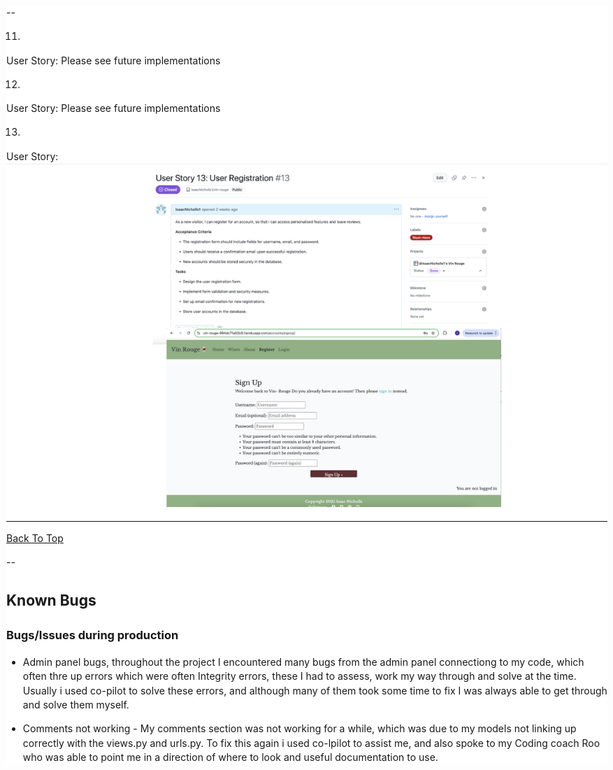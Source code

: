 --

11.
User Story: Please see future implementations

12.
User Story: Please see future implementations

13.
User Story:
![User story14](/static/images/userstory13done.png)


<hr>
<p><a href="#contents">Back To Top</a></p>
--

## Known Bugs


### Bugs/Issues during production

- Admin panel bugs, throughout the project I encountered many bugs from the admin panel connectiong to my code, which often thre up errors which were often Integrity errors, these I had to assess, work my way through and solve at the time. Usually i used co-pilot to solve these errors, and although many of them took some time to fix I was always able to get through and solve them myself. 

- Comments not working - My comments section was not working for a while, which was due to my models not linking up correctly with the views.py and urls.py. To fix this again i used co-lpilot to assist me, and also spoke to my Coding coach Roo who was able to point me in a direction of where to look and useful documentation to use. 
